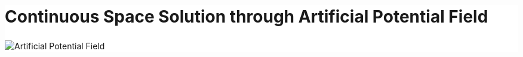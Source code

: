 # Continuous Space Solution through Artificial Potential Field

<img src="writeup_images/artifical-potential-field.png" width="100%" alt="Artificial Potential Field"/>
